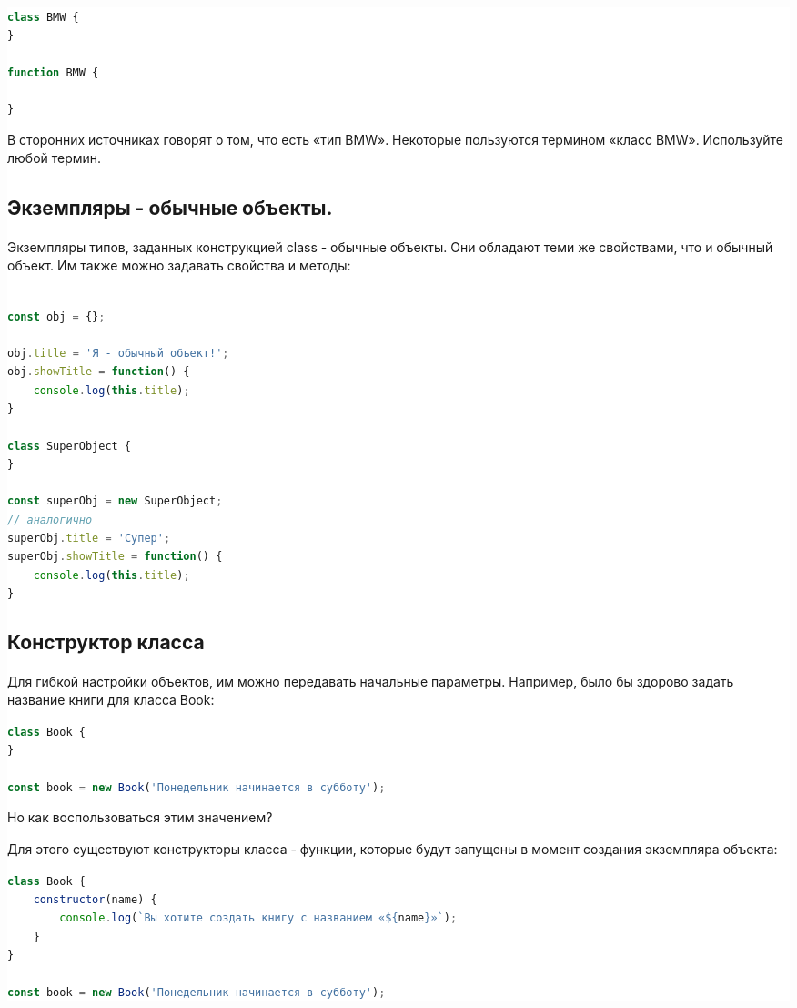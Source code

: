 ```javascript
class BMW {
}

function BMW {

}
```

В сторонних источниках говорят о том, что есть «тип BMW». Некоторые пользуются термином «класс BMW». Используйте любой термин.

## Экземпляры - обычные объекты.

Экземпляры типов, заданных конструкцией class - обычные объекты. Они обладают теми же свойствами, что и обычный объект. Им также можно задавать свойства и методы:

```javascript

const obj = {};

obj.title = 'Я - обычный объект!';
obj.showTitle = function() {
	console.log(this.title);
}

class SuperObject {
}

const superObj = new SuperObject;
// аналогично
superObj.title = 'Супер';
superObj.showTitle = function() {
	console.log(this.title);
}
```

## Конструктор класса

Для гибкой настройки объектов, им можно передавать начальные параметры.
Например, было бы здорово задать название книги для класса Book:

```javascript
class Book {
}

const book = new Book('Понедельник начинается в субботу');
```

Но как воспользоваться этим значением?

Для этого существуют конструкторы класса - функции, которые будут запущены в момент создания экземпляра объекта:

```javascript
class Book {
	constructor(name) {
		console.log(`Вы хотите создать книгу с названием «${name}»`);
	}
}

const book = new Book('Понедельник начинается в субботу');
```
